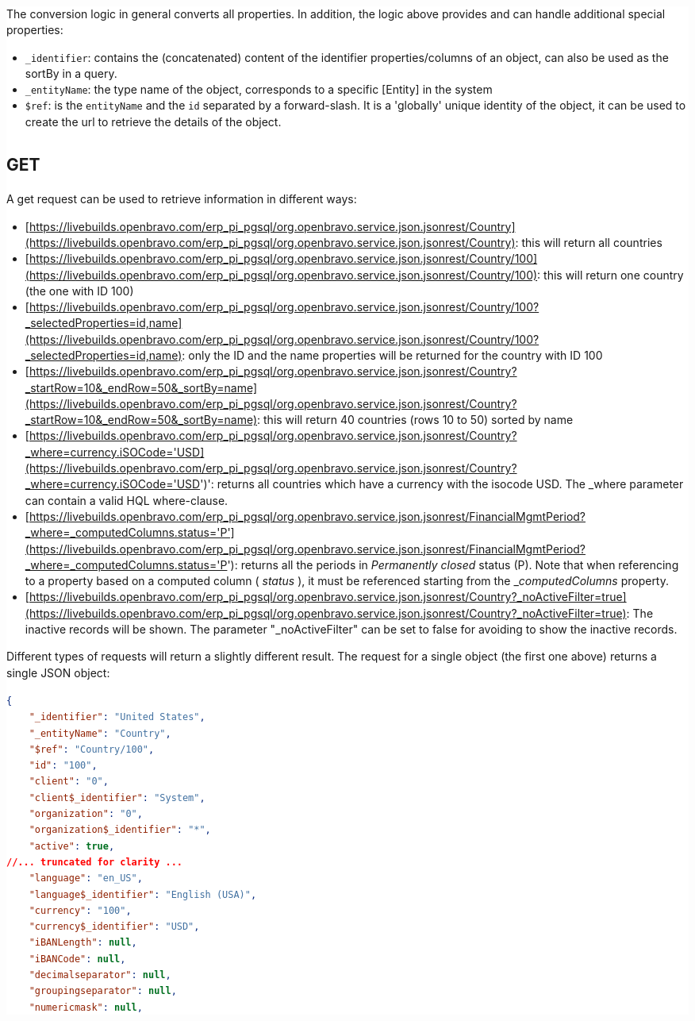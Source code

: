 The conversion logic in general converts all properties. In addition, the logic above provides and can handle additional special properties:

  * `_identifier`: contains the (concatenated) content of the identifier properties/columns of an object, can also be used as the sortBy in a query.
  * `_entityName`: the type name of the object, corresponds to a specific [Entity] in the system
  * `$ref`: is the `entityName` and the `id` separated by a forward-slash. It is a 'globally' unique identity of the object, it can be used to create the url to retrieve the details of the object.

## GET

A get request can be used to retrieve information in different ways:

  * [https://livebuilds.openbravo.com/erp_pi_pgsql/org.openbravo.service.json.jsonrest/Country](https://livebuilds.openbravo.com/erp_pi_pgsql/org.openbravo.service.json.jsonrest/Country): this will return all countries
  * [https://livebuilds.openbravo.com/erp_pi_pgsql/org.openbravo.service.json.jsonrest/Country/100](https://livebuilds.openbravo.com/erp_pi_pgsql/org.openbravo.service.json.jsonrest/Country/100): this will return one country (the one with ID 100)
  * [https://livebuilds.openbravo.com/erp_pi_pgsql/org.openbravo.service.json.jsonrest/Country/100?_selectedProperties=id,name](https://livebuilds.openbravo.com/erp_pi_pgsql/org.openbravo.service.json.jsonrest/Country/100?_selectedProperties=id,name): only the ID and the name properties will be returned for the country with ID 100
  * [https://livebuilds.openbravo.com/erp_pi_pgsql/org.openbravo.service.json.jsonrest/Country?_startRow=10&_endRow=50&_sortBy=name](https://livebuilds.openbravo.com/erp_pi_pgsql/org.openbravo.service.json.jsonrest/Country?_startRow=10&_endRow=50&_sortBy=name): this will return 40 countries (rows 10 to 50) sorted by name
  * [https://livebuilds.openbravo.com/erp_pi_pgsql/org.openbravo.service.json.jsonrest/Country?_where=currency.iSOCode='USD](https://livebuilds.openbravo.com/erp_pi_pgsql/org.openbravo.service.json.jsonrest/Country?_where=currency.iSOCode='USD')': returns all countries which have a currency with the isocode USD. The _where parameter can contain a valid HQL where-clause.
  * [https://livebuilds.openbravo.com/erp_pi_pgsql/org.openbravo.service.json.jsonrest/FinancialMgmtPeriod?_where=_computedColumns.status='P'](https://livebuilds.openbravo.com/erp_pi_pgsql/org.openbravo.service.json.jsonrest/FinancialMgmtPeriod?_where=_computedColumns.status='P'): returns all the periods in _Permanently closed_ status (P). Note that when referencing to a property based on a computed column ( _status_ ), it must be referenced starting from the __computedColumns_ property.
  * [https://livebuilds.openbravo.com/erp_pi_pgsql/org.openbravo.service.json.jsonrest/Country?_noActiveFilter=true](https://livebuilds.openbravo.com/erp_pi_pgsql/org.openbravo.service.json.jsonrest/Country?_noActiveFilter=true): The inactive records will be shown. The parameter "_noActiveFilter" can be set to false for avoiding to show the inactive records.

Different types of requests will return a slightly different result. The request for a single object (the first one above) returns a single JSON object:

```JSON
{
    "_identifier": "United States",
    "_entityName": "Country",
    "$ref": "Country/100",
    "id": "100",
    "client": "0",
    "client$_identifier": "System",
    "organization": "0",
    "organization$_identifier": "*",
    "active": true,
//... truncated for clarity ...
    "language": "en_US",
    "language$_identifier": "English (USA)",
    "currency": "100",
    "currency$_identifier": "USD",
    "iBANLength": null,
    "iBANCode": null,
    "decimalseparator": null,
    "groupingseparator": null,
    "numericmask": null,
```